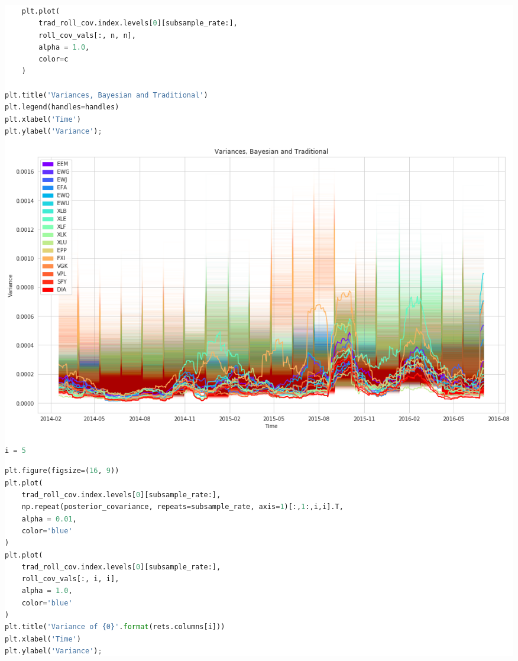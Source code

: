 ```python
    plt.plot(
        trad_roll_cov.index.levels[0][subsample_rate:],
        roll_cov_vals[:, n, n],
        alpha = 1.0,
        color=c
    )
    
plt.title('Variances, Bayesian and Traditional')
plt.legend(handles=handles)
plt.xlabel('Time')
plt.ylabel('Variance');
```


![png](/assets/images/bayesian_portfolio_optimization/bayesian_portfolio_optimization_blog_post_base_36_0.png)



```python
i = 5
```


```python
plt.figure(figsize=(16, 9))
plt.plot(
    trad_roll_cov.index.levels[0][subsample_rate:],
    np.repeat(posterior_covariance, repeats=subsample_rate, axis=1)[:,1:,i,i].T,
    alpha = 0.01,
    color='blue'
)
plt.plot(
    trad_roll_cov.index.levels[0][subsample_rate:],
    roll_cov_vals[:, i, i],
    alpha = 1.0,
    color='blue'
)
plt.title('Variance of {0}'.format(rets.columns[i]))
plt.xlabel('Time')
plt.ylabel('Variance');
```
